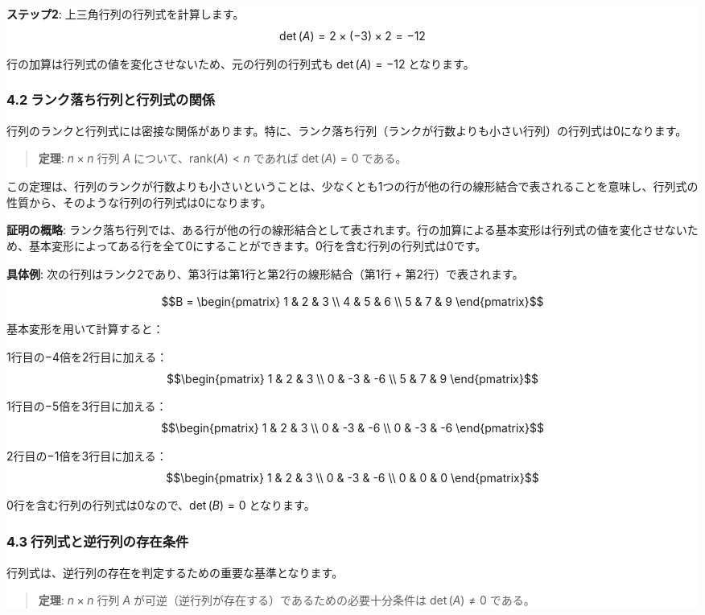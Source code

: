 **ステップ2**: 上三角行列の行列式を計算します。
$$\det(A) = 2 \times (-3) \times 2 = -12$$

行の加算は行列式の値を変化させないため、元の行列の行列式も $\det(A) = -12$ となります。

### 4.2 ランク落ち行列と行列式の関係

行列のランクと行列式には密接な関係があります。特に、ランク落ち行列（ランクが行数よりも小さい行列）の行列式は0になります。

> **定理**: $n \times n$ 行列 $A$ について、$\text{rank}(A) < n$ であれば $\det(A) = 0$ である。

この定理は、行列のランクが行数よりも小さいということは、少なくとも1つの行が他の行の線形結合で表されることを意味し、行列式の性質から、そのような行列の行列式は0になります。

**証明の概略**:
ランク落ち行列では、ある行が他の行の線形結合として表されます。行の加算による基本変形は行列式の値を変化させないため、基本変形によってある行を全て0にすることができます。0行を含む行列の行列式は0です。

**具体例**:
次の行列はランク2であり、第3行は第1行と第2行の線形結合（第1行 + 第2行）で表されます。

$$B = \begin{pmatrix} 
1 & 2 & 3 \\
4 & 5 & 6 \\
5 & 7 & 9 
\end{pmatrix}$$

基本変形を用いて計算すると：

$1$行目の$-4$倍を$2$行目に加える：
$$\begin{pmatrix} 
1 & 2 & 3 \\
0 & -3 & -6 \\
5 & 7 & 9 
\end{pmatrix}$$

$1$行目の$-5$倍を$3$行目に加える：
$$\begin{pmatrix} 
1 & 2 & 3 \\
0 & -3 & -6 \\
0 & -3 & -6 
\end{pmatrix}$$

$2$行目の$-1$倍を$3$行目に加える：
$$\begin{pmatrix} 
1 & 2 & 3 \\
0 & -3 & -6 \\
0 & 0 & 0 
\end{pmatrix}$$

0行を含む行列の行列式は0なので、$\det(B) = 0$ となります。

### 4.3 行列式と逆行列の存在条件

行列式は、逆行列の存在を判定するための重要な基準となります。

> **定理**: $n \times n$ 行列 $A$ が可逆（逆行列が存在する）であるための必要十分条件は $\det(A) \neq 0$ である。
